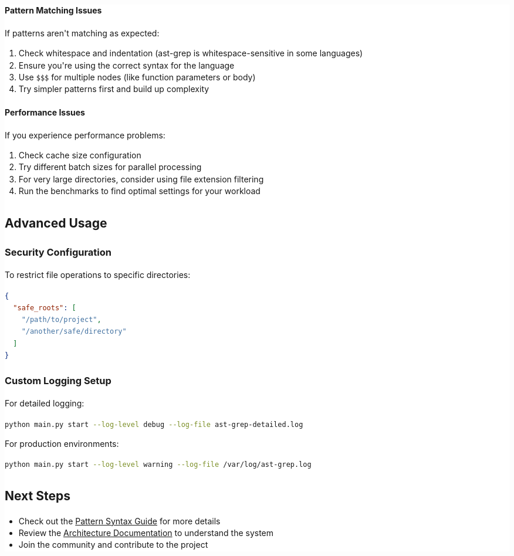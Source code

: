 #### Pattern Matching Issues

If patterns aren't matching as expected:

1. Check whitespace and indentation (ast-grep is whitespace-sensitive in some languages)
2. Ensure you're using the correct syntax for the language
3. Use `$$$` for multiple nodes (like function parameters or body)
4. Try simpler patterns first and build up complexity

#### Performance Issues

If you experience performance problems:

1. Check cache size configuration
2. Try different batch sizes for parallel processing
3. For very large directories, consider using file extension filtering
4. Run the benchmarks to find optimal settings for your workload

## Advanced Usage

### Security Configuration

To restrict file operations to specific directories:

```json
{
  "safe_roots": [
    "/path/to/project",
    "/another/safe/directory"
  ]
}
```

### Custom Logging Setup

For detailed logging:

```bash
python main.py start --log-level debug --log-file ast-grep-detailed.log
```

For production environments:

```bash
python main.py start --log-level warning --log-file /var/log/ast-grep.log
```

## Next Steps

- Check out the [Pattern Syntax Guide](./pattern-syntax.md) for more details
- Review the [Architecture Documentation](./architecture.md) to understand the system
- Join the community and contribute to the project 